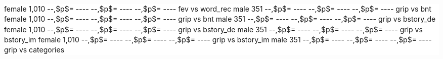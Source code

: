    <td style="text-align:left;"> female </td>
   <td style="text-align:right;"> 1,010 </td>
   <td style="text-align:right;"> --,$p$=  ---- </td>
   <td style="text-align:right;"> --,$p$=  ---- </td>
   <td style="text-align:right;"> --,$p$=  ---- </td>
  </tr>
  <tr>
   <td style="text-align:left;"> fev vs word_rec </td>
   <td style="text-align:left;"> male </td>
   <td style="text-align:right;"> 351 </td>
   <td style="text-align:right;"> --,$p$=  ---- </td>
   <td style="text-align:right;"> --,$p$=  ---- </td>
   <td style="text-align:right;"> --,$p$=  ---- </td>
  </tr>
  <tr>
   <td style="text-align:left;"> grip vs bnt </td>
   <td style="text-align:left;"> female </td>
   <td style="text-align:right;"> 1,010 </td>
   <td style="text-align:right;"> --,$p$=  ---- </td>
   <td style="text-align:right;"> --,$p$=  ---- </td>
   <td style="text-align:right;"> --,$p$=  ---- </td>
  </tr>
  <tr>
   <td style="text-align:left;"> grip vs bnt </td>
   <td style="text-align:left;"> male </td>
   <td style="text-align:right;"> 351 </td>
   <td style="text-align:right;"> --,$p$=  ---- </td>
   <td style="text-align:right;"> --,$p$=  ---- </td>
   <td style="text-align:right;"> --,$p$=  ---- </td>
  </tr>
  <tr>
   <td style="text-align:left;"> grip vs bstory_de </td>
   <td style="text-align:left;"> female </td>
   <td style="text-align:right;"> 1,010 </td>
   <td style="text-align:right;"> --,$p$=  ---- </td>
   <td style="text-align:right;"> --,$p$=  ---- </td>
   <td style="text-align:right;"> --,$p$=  ---- </td>
  </tr>
  <tr>
   <td style="text-align:left;"> grip vs bstory_de </td>
   <td style="text-align:left;"> male </td>
   <td style="text-align:right;"> 351 </td>
   <td style="text-align:right;"> --,$p$=  ---- </td>
   <td style="text-align:right;"> --,$p$=  ---- </td>
   <td style="text-align:right;"> --,$p$=  ---- </td>
  </tr>
  <tr>
   <td style="text-align:left;"> grip vs bstory_im </td>
   <td style="text-align:left;"> female </td>
   <td style="text-align:right;"> 1,010 </td>
   <td style="text-align:right;"> --,$p$=  ---- </td>
   <td style="text-align:right;"> --,$p$=  ---- </td>
   <td style="text-align:right;"> --,$p$=  ---- </td>
  </tr>
  <tr>
   <td style="text-align:left;"> grip vs bstory_im </td>
   <td style="text-align:left;"> male </td>
   <td style="text-align:right;"> 351 </td>
   <td style="text-align:right;"> --,$p$=  ---- </td>
   <td style="text-align:right;"> --,$p$=  ---- </td>
   <td style="text-align:right;"> --,$p$=  ---- </td>
  </tr>
  <tr>
   <td style="text-align:left;"> grip vs categories </td>